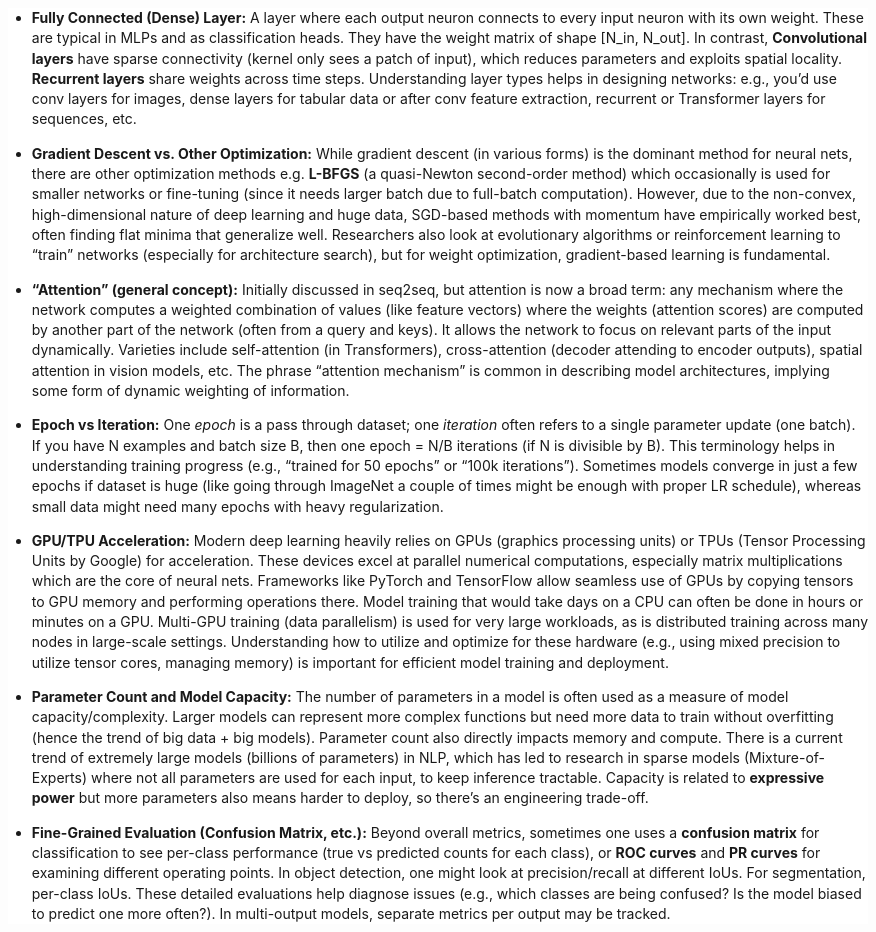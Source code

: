 - **Fully Connected (Dense) Layer:** A layer where each output neuron connects to every input neuron with its own weight. These are typical in MLPs and as classification heads. They have the weight matrix of shape [N_in, N_out]. In contrast, **Convolutional layers** have sparse connectivity (kernel only sees a patch of input), which reduces parameters and exploits spatial locality. **Recurrent layers** share weights across time steps. Understanding layer types helps in designing networks: e.g., you’d use conv layers for images, dense layers for tabular data or after conv feature extraction, recurrent or Transformer layers for sequences, etc.

- **Gradient Descent vs. Other Optimization:** While gradient descent (in various forms) is the dominant method for neural nets, there are other optimization methods e.g. **L-BFGS** (a quasi-Newton second-order method) which occasionally is used for smaller networks or fine-tuning (since it needs larger batch due to full-batch computation). However, due to the non-convex, high-dimensional nature of deep learning and huge data, SGD-based methods with momentum have empirically worked best, often finding flat minima that generalize well. Researchers also look at evolutionary algorithms or reinforcement learning to “train” networks (especially for architecture search), but for weight optimization, gradient-based learning is fundamental.

- **“Attention” (general concept):** Initially discussed in seq2seq, but attention is now a broad term: any mechanism where the network computes a weighted combination of values (like feature vectors) where the weights (attention scores) are computed by another part of the network (often from a query and keys). It allows the network to focus on relevant parts of the input dynamically. Varieties include self-attention (in Transformers), cross-attention (decoder attending to encoder outputs), spatial attention in vision models, etc. The phrase “attention mechanism” is common in describing model architectures, implying some form of dynamic weighting of information.

- **Epoch vs Iteration:** One *epoch* is a pass through dataset; one *iteration* often refers to a single parameter update (one batch). If you have N examples and batch size B, then one epoch = N/B iterations (if N is divisible by B). This terminology helps in understanding training progress (e.g., “trained for 50 epochs” or “100k iterations”). Sometimes models converge in just a few epochs if dataset is huge (like going through ImageNet a couple of times might be enough with proper LR schedule), whereas small data might need many epochs with heavy regularization.

- **GPU/TPU Acceleration:** Modern deep learning heavily relies on GPUs (graphics processing units) or TPUs (Tensor Processing Units by Google) for acceleration. These devices excel at parallel numerical computations, especially matrix multiplications which are the core of neural nets. Frameworks like PyTorch and TensorFlow allow seamless use of GPUs by copying tensors to GPU memory and performing operations there. Model training that would take days on a CPU can often be done in hours or minutes on a GPU. Multi-GPU training (data parallelism) is used for very large workloads, as is distributed training across many nodes in large-scale settings. Understanding how to utilize and optimize for these hardware (e.g., using mixed precision to utilize tensor cores, managing memory) is important for efficient model training and deployment.

- **Parameter Count and Model Capacity:** The number of parameters in a model is often used as a measure of model capacity/complexity. Larger models can represent more complex functions but need more data to train without overfitting (hence the trend of big data + big models). Parameter count also directly impacts memory and compute. There is a current trend of extremely large models (billions of parameters) in NLP, which has led to research in sparse models (Mixture-of-Experts) where not all parameters are used for each input, to keep inference tractable. Capacity is related to **expressive power** but more parameters also means harder to deploy, so there’s an engineering trade-off.

- **Fine-Grained Evaluation (Confusion Matrix, etc.):** Beyond overall metrics, sometimes one uses a **confusion matrix** for classification to see per-class performance (true vs predicted counts for each class), or **ROC curves** and **PR curves** for examining different operating points. In object detection, one might look at precision/recall at different IoUs. For segmentation, per-class IoUs. These detailed evaluations help diagnose issues (e.g., which classes are being confused? Is the model biased to predict one more often?). In multi-output models, separate metrics per output may be tracked.
